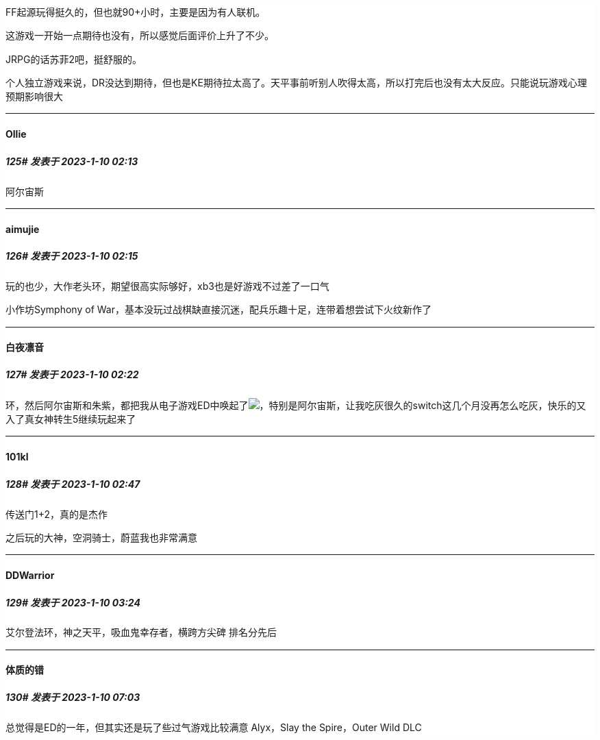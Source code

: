 FF起源玩得挺久的，但也就90+小时，主要是因为有人联机。

这游戏一开始一点期待也没有，所以感觉后面评价上升了不少。

JRPG的话苏菲2吧，挺舒服的。

个人独立游戏来说，DR没达到期待，但也是KE期待拉太高了。天平事前听别人吹得太高，所以打完后也没有太大反应。只能说玩游戏心理预期影响很大

*****

####  Ollie  
##### 125#       发表于 2023-1-10 02:13

阿尔宙斯

*****

####  aimujie  
##### 126#       发表于 2023-1-10 02:15

玩的也少，大作老头环，期望很高实际够好，xb3也是好游戏不过差了一口气

小作坊Symphony of War，基本没玩过战棋缺直接沉迷，配兵乐趣十足，连带着想尝试下火纹新作了

*****

####  白夜凛音  
##### 127#       发表于 2023-1-10 02:22

环，然后阿尔宙斯和朱紫，都把我从电子游戏ED中唤起了<img src="https://static.saraba1st.com/image/smiley/face2017/025.png" referrerpolicy="no-referrer">，特别是阿尔宙斯，让我吃灰很久的switch这几个月没再怎么吃灰，快乐的又入了真女神转生5继续玩起来了

*****

####  101kl  
##### 128#       发表于 2023-1-10 02:47

传送门1+2，真的是杰作

之后玩的大神，空洞骑士，蔚蓝我也非常满意

*****

####  DDWarrior  
##### 129#       发表于 2023-1-10 03:24

艾尔登法环，神之天平，吸血鬼幸存者，横跨方尖碑
排名分先后



*****

####  体质的错  
##### 130#       发表于 2023-1-10 07:03

总觉得是ED的一年，但其实还是玩了些过气游戏比较满意
Alyx，Slay the Spire，Outer Wild DLC
